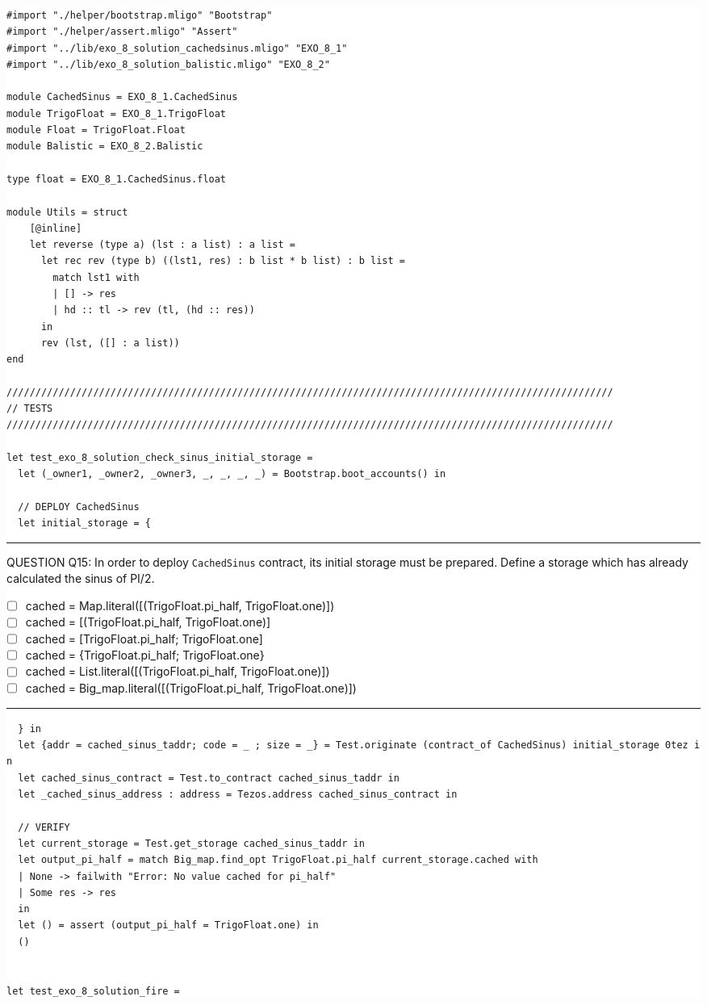 ```
#import "./helper/bootstrap.mligo" "Bootstrap"
#import "./helper/assert.mligo" "Assert"
#import "../lib/exo_8_solution_cachedsinus.mligo" "EXO_8_1"
#import "../lib/exo_8_solution_balistic.mligo" "EXO_8_2"

module CachedSinus = EXO_8_1.CachedSinus
module TrigoFloat = EXO_8_1.TrigoFloat
module Float = TrigoFloat.Float
module Balistic = EXO_8_2.Balistic

type float = EXO_8_1.CachedSinus.float

module Utils = struct
    [@inline]
    let reverse (type a) (lst : a list) : a list =
      let rec rev (type b) ((lst1, res) : b list * b list) : b list =
        match lst1 with
        | [] -> res
        | hd :: tl -> rev (tl, (hd :: res))
      in
      rev (lst, ([] : a list))
end

/////////////////////////////////////////////////////////////////////////////////////////////////////////
// TESTS
/////////////////////////////////////////////////////////////////////////////////////////////////////////

let test_exo_8_solution_check_sinus_initial_storage =
  let (_owner1, _owner2, _owner3, _, _, _, _) = Bootstrap.boot_accounts() in

  // DEPLOY CachedSinus
  let initial_storage = { 
```
----------------------
QUESTION Q15: In order to deploy `CachedSinus` contract, its initial storage must be prepared. 
Define a storage which has already calculated the sinus of PI/2.
- [ ] cached = Map.literal([(TrigoFloat.pi_half, TrigoFloat.one)])
- [ ] cached = [(TrigoFloat.pi_half, TrigoFloat.one)]
- [ ] cached = [TrigoFloat.pi_half; TrigoFloat.one]
- [ ] cached = {TrigoFloat.pi_half; TrigoFloat.one}
- [ ] cached = List.literal([(TrigoFloat.pi_half, TrigoFloat.one)])
- [ ] cached = Big_map.literal([(TrigoFloat.pi_half, TrigoFloat.one)])
------------------
```
  } in
  let {addr = cached_sinus_taddr; code = _ ; size = _} = Test.originate (contract_of CachedSinus) initial_storage 0tez in
  let cached_sinus_contract = Test.to_contract cached_sinus_taddr in
  let _cached_sinus_address : address = Tezos.address cached_sinus_contract in

  // VERIFY 
  let current_storage = Test.get_storage cached_sinus_taddr in
  let output_pi_half = match Big_map.find_opt TrigoFloat.pi_half current_storage.cached with
  | None -> failwith "Error: No value cached for pi_half"
  | Some res -> res
  in
  let () = assert (output_pi_half = TrigoFloat.one) in
  ()


let test_exo_8_solution_fire =
```